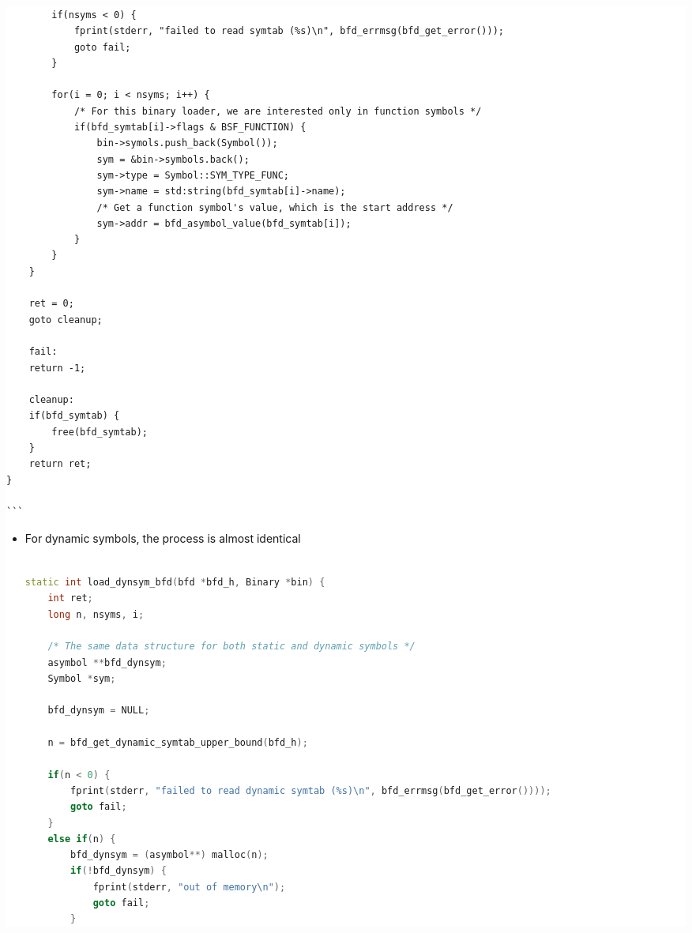             if(nsyms < 0) {
                fprint(stderr, "failed to read symtab (%s)\n", bfd_errmsg(bfd_get_error()));
                goto fail;
            }

            for(i = 0; i < nsyms; i++) {
                /* For this binary loader, we are interested only in function symbols */
                if(bfd_symtab[i]->flags & BSF_FUNCTION) {
                    bin->symols.push_back(Symbol());
                    sym = &bin->symbols.back();
                    sym->type = Symbol::SYM_TYPE_FUNC;
                    sym->name = std:string(bfd_symtab[i]->name);
                    /* Get a function symbol's value, which is the start address */
                    sym->addr = bfd_asymbol_value(bfd_symtab[i]);
                }
            }
        }

        ret = 0;
        goto cleanup;

        fail:
        return -1;

        cleanup:
        if(bfd_symtab) {
            free(bfd_symtab);
        }
        return ret;
    }

    ```

- For dynamic symbols, the process is almost identical

    ```cpp

    static int load_dynsym_bfd(bfd *bfd_h, Binary *bin) {
        int ret;
        long n, nsyms, i;
        
        /* The same data structure for both static and dynamic symbols */
        asymbol **bfd_dynsym;
        Symbol *sym;

        bfd_dynsym = NULL;

        n = bfd_get_dynamic_symtab_upper_bound(bfd_h);

        if(n < 0) {
            fprint(stderr, "failed to read dynamic symtab (%s)\n", bfd_errmsg(bfd_get_error())));
            goto fail;
        }
        else if(n) {
            bfd_dynsym = (asymbol**) malloc(n);
            if(!bfd_dynsym) {
                fprint(stderr, "out of memory\n");
                goto fail;
            }
